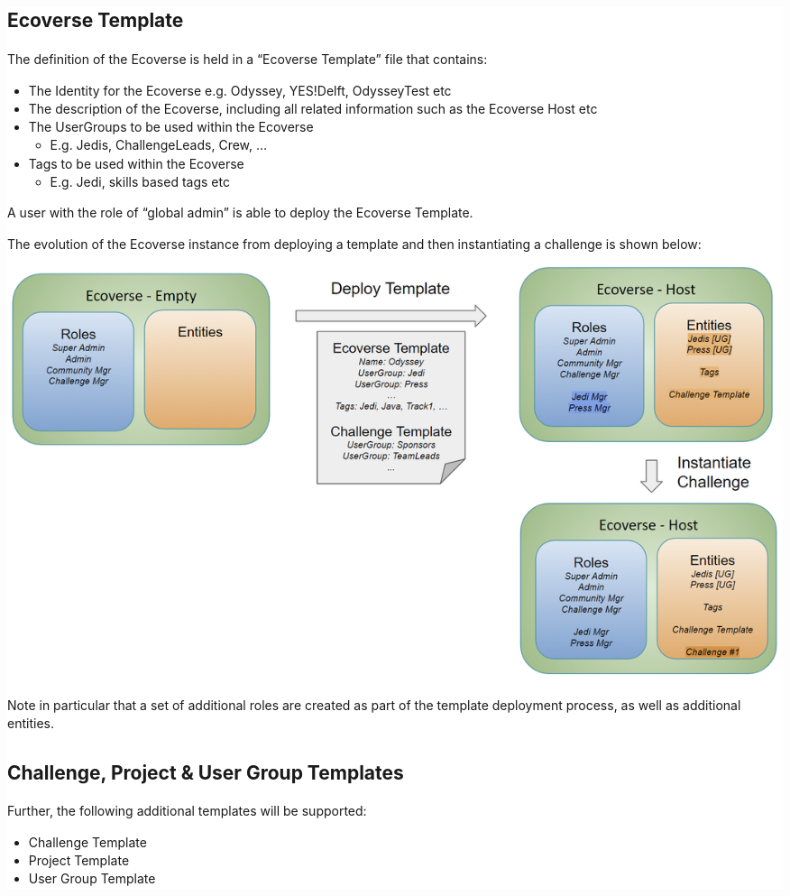 
## Ecoverse Template

The definition of the Ecoverse is held in a “Ecoverse Template” file that contains:

*   The Identity for the Ecoverse e.g. Odyssey, YES!Delft, OdysseyTest etc
*   The description of the Ecoverse, including all related information such as the Ecoverse Host etc
*   The UserGroups to be used within the Ecoverse
    *   E.g. Jedis, ChallengeLeads, Crew, …
*   Tags to be used within the Ecoverse
    *   E.g. Jedi, skills based tags etc

A user with the role of “global admin” is able to deploy the Ecoverse Template.

The evolution of the Ecoverse instance from deploying a template and then instantiating a challenge is shown below:

![Template deployment](./Images/DesignTemplates.png "Template deployment")

Note in particular that a set of additional roles are created as part of the template deployment process, as well as additional entities. 

## Challenge, Project & User Group Templates

Further, the following additional templates will be supported:
*   Challenge Template
*   Project Template
*   User Group Template
